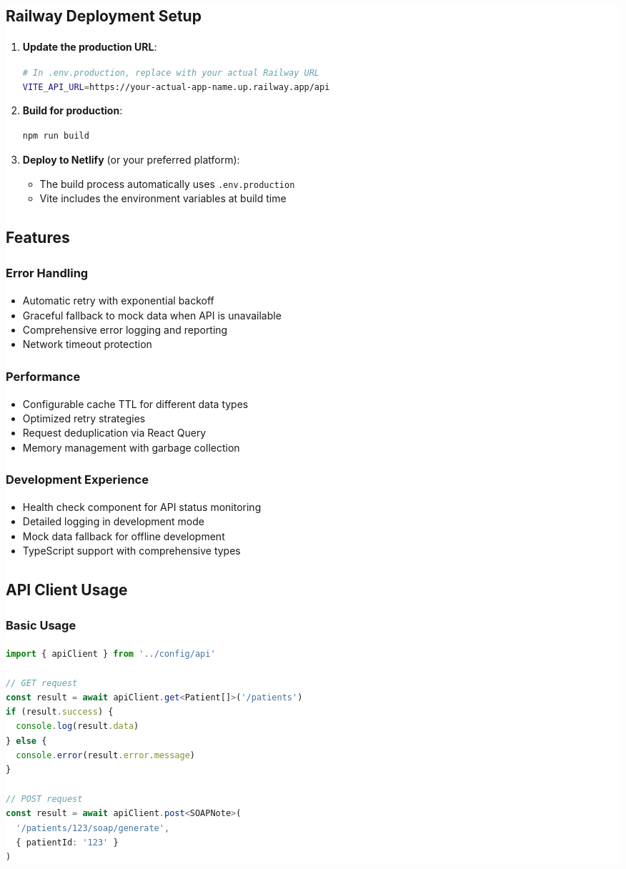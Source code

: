 ## Railway Deployment Setup

1. **Update the production URL**:
   ```bash
   # In .env.production, replace with your actual Railway URL
   VITE_API_URL=https://your-actual-app-name.up.railway.app/api
   ```

2. **Build for production**:
   ```bash
   npm run build
   ```

3. **Deploy to Netlify** (or your preferred platform):
   - The build process automatically uses `.env.production`
   - Vite includes the environment variables at build time

## Features

### Error Handling
- Automatic retry with exponential backoff
- Graceful fallback to mock data when API is unavailable
- Comprehensive error logging and reporting
- Network timeout protection

### Performance
- Configurable cache TTL for different data types
- Optimized retry strategies
- Request deduplication via React Query
- Memory management with garbage collection

### Development Experience
- Health check component for API status monitoring
- Detailed logging in development mode
- Mock data fallback for offline development
- TypeScript support with comprehensive types

## API Client Usage

### Basic Usage
```typescript
import { apiClient } from '../config/api'

// GET request
const result = await apiClient.get<Patient[]>('/patients')
if (result.success) {
  console.log(result.data)
} else {
  console.error(result.error.message)
}

// POST request
const result = await apiClient.post<SOAPNote>(
  '/patients/123/soap/generate',
  { patientId: '123' }
)
```

